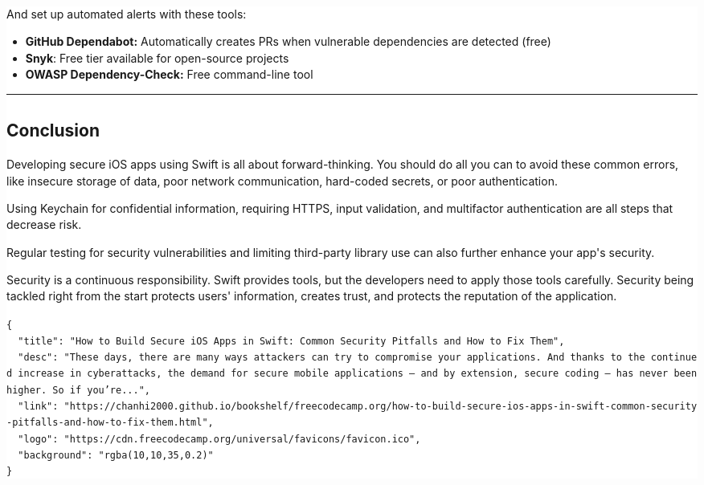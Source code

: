 And set up automated alerts with these tools:

- **GitHub Dependabot:** Automatically creates PRs when vulnerable dependencies are detected (free)
- **Snyk**: Free tier available for open-source projects
- **OWASP Dependency-Check:** Free command-line tool

---

## Conclusion

Developing secure iOS apps using Swift is all about forward-thinking. You should do all you can to avoid these common errors, like insecure storage of data, poor network communication, hard-coded secrets, or poor authentication.

Using Keychain for confidential information, requiring HTTPS, input validation, and multifactor authentication are all steps that decrease risk.

Regular testing for security vulnerabilities and limiting third-party library use can also further enhance your app's security.

Security is a continuous responsibility. Swift provides tools, but the developers need to apply those tools carefully. Security being tackled right from the start protects users' information, creates trust, and protects the reputation of the application.


```component VPCard
{
  "title": "How to Build Secure iOS Apps in Swift: Common Security Pitfalls and How to Fix Them",
  "desc": "These days, there are many ways attackers can try to compromise your applications. And thanks to the continued increase in cyberattacks, the demand for secure mobile applications – and by extension, secure coding – has never been higher. So if you’re...",
  "link": "https://chanhi2000.github.io/bookshelf/freecodecamp.org/how-to-build-secure-ios-apps-in-swift-common-security-pitfalls-and-how-to-fix-them.html",
  "logo": "https://cdn.freecodecamp.org/universal/favicons/favicon.ico",
  "background": "rgba(10,10,35,0.2)"
}
```
